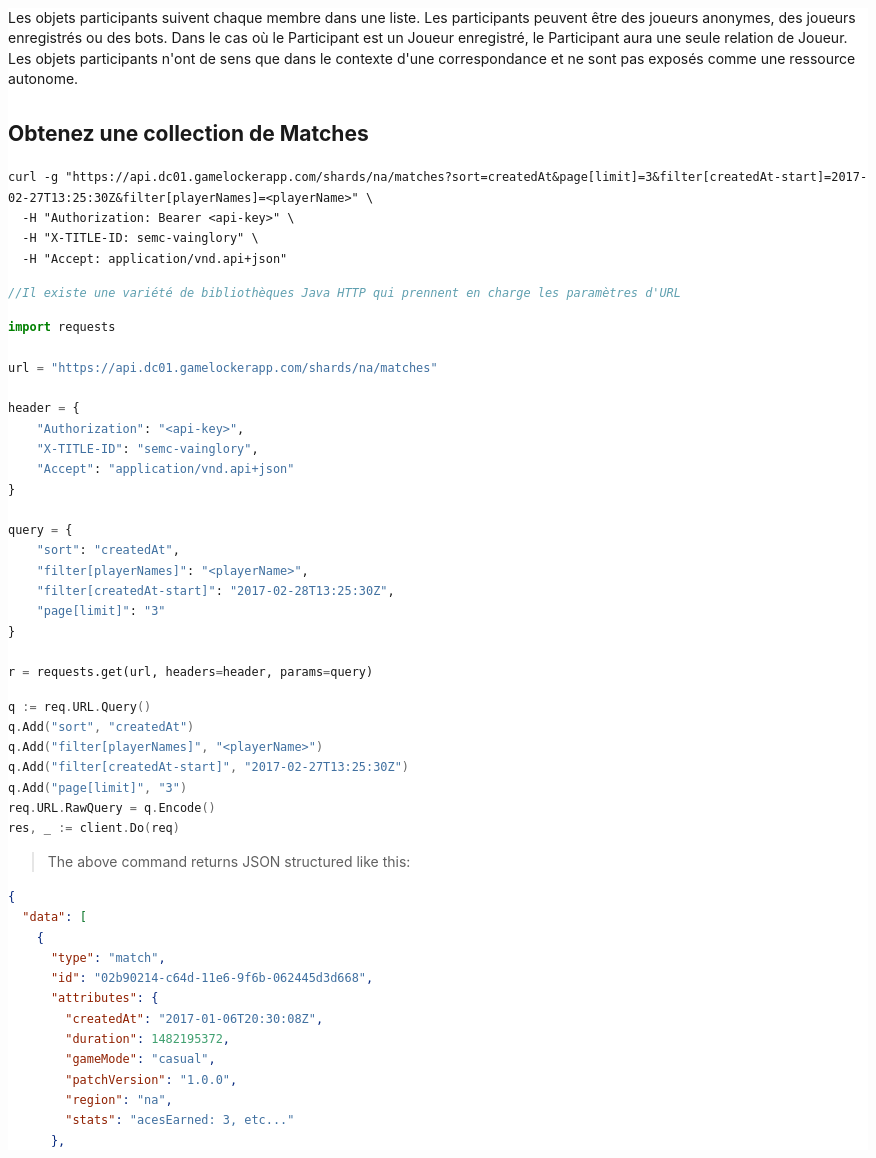 Les objets participants suivent chaque membre dans une liste. Les participants peuvent être des joueurs anonymes, des joueurs enregistrés ou des bots. Dans le cas où le Participant est un Joueur enregistré, le Participant aura une seule relation de Joueur. Les objets participants n'ont de sens que dans le contexte d'une correspondance et ne sont pas exposés comme une ressource autonome.

## Obtenez une collection de Matches

```shell
curl -g "https://api.dc01.gamelockerapp.com/shards/na/matches?sort=createdAt&page[limit]=3&filter[createdAt-start]=2017-02-27T13:25:30Z&filter[playerNames]=<playerName>" \
  -H "Authorization: Bearer <api-key>" \
  -H "X-TITLE-ID: semc-vainglory" \
  -H "Accept: application/vnd.api+json"
```
```java
//Il existe une variété de bibliothèques Java HTTP qui prennent en charge les paramètres d'URL
```
```python
import requests

url = "https://api.dc01.gamelockerapp.com/shards/na/matches"

header = {
    "Authorization": "<api-key>",
    "X-TITLE-ID": "semc-vainglory",
    "Accept": "application/vnd.api+json"
}

query = {
    "sort": "createdAt",
    "filter[playerNames]": "<playerName>",
    "filter[createdAt-start]": "2017-02-28T13:25:30Z",
    "page[limit]": "3"
}

r = requests.get(url, headers=header, params=query)
```
```ruby
```
```javascript
```
```go
q := req.URL.Query()
q.Add("sort", "createdAt")
q.Add("filter[playerNames]", "<playerName>")
q.Add("filter[createdAt-start]", "2017-02-27T13:25:30Z")
q.Add("page[limit]", "3")
req.URL.RawQuery = q.Encode()
res, _ := client.Do(req)
```
> The above command returns JSON structured like this:

```json
{
  "data": [
    {
      "type": "match",
      "id": "02b90214-c64d-11e6-9f6b-062445d3d668",
      "attributes": {
        "createdAt": "2017-01-06T20:30:08Z",
        "duration": 1482195372,
        "gameMode": "casual",
        "patchVersion": "1.0.0",
        "region": "na",
        "stats": "acesEarned: 3, etc..."
      },
```